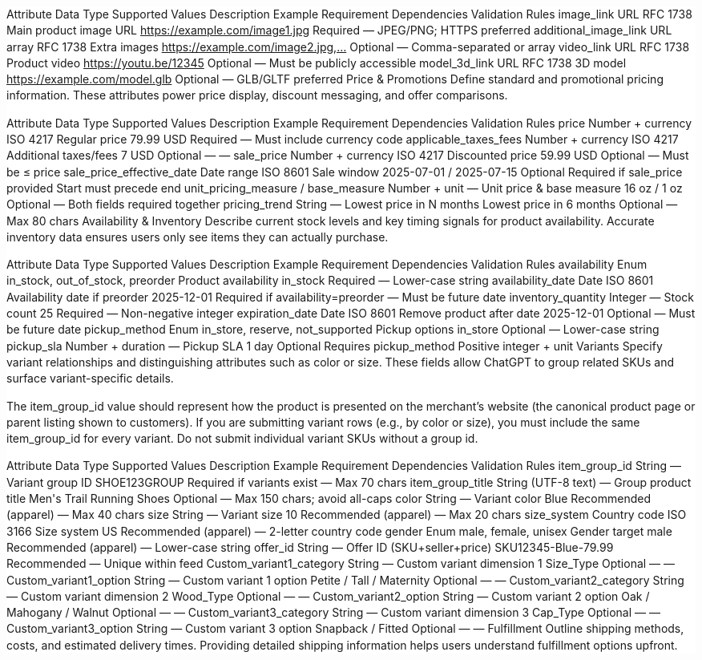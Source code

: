 Attribute	Data Type	Supported Values	Description	Example	Requirement	Dependencies	Validation Rules
image_link	URL	RFC 1738	Main product image URL	https://example.com/image1.jpg	Required	—	JPEG/PNG; HTTPS preferred
additional_image_link	URL array	RFC 1738	Extra images	https://example.com/image2.jpg,…	Optional	—	Comma-separated or array
video_link	URL	RFC 1738	Product video	https://youtu.be/12345	Optional	—	Must be publicly accessible
model_3d_link	URL	RFC 1738	3D model	https://example.com/model.glb	Optional	—	GLB/GLTF preferred
Price & Promotions
Define standard and promotional pricing information. These attributes power price display, discount messaging, and offer comparisons.

Attribute	Data Type	Supported Values	Description	Example	Requirement	Dependencies	Validation Rules
price	Number + currency	ISO 4217	Regular price	79.99 USD	Required	—	Must include currency code
applicable_taxes_fees	Number + currency	ISO 4217	Additional taxes/fees	7 USD	Optional	—	—
sale_price	Number + currency	ISO 4217	Discounted price	59.99 USD	Optional	—	Must be ≤ price
sale_price_effective_date	Date range	ISO 8601	Sale window	2025-07-01 / 2025-07-15	Optional	Required if sale_price provided	Start must precede end
unit_pricing_measure / base_measure	Number + unit	—	Unit price & base measure	16 oz / 1 oz	Optional	—	Both fields required together
pricing_trend	String	—	Lowest price in N months	Lowest price in 6 months	Optional	—	Max 80 chars
Availability & Inventory
Describe current stock levels and key timing signals for product availability. Accurate inventory data ensures users only see items they can actually purchase.

Attribute	Data Type	Supported Values	Description	Example	Requirement	Dependencies	Validation Rules
availability	Enum	in_stock, out_of_stock, preorder	Product availability	in_stock	Required	—	Lower-case string
availability_date	Date	ISO 8601	Availability date if preorder	2025-12-01	Required if availability=preorder	—	Must be future date
inventory_quantity	Integer	—	Stock count	25	Required	—	Non-negative integer
expiration_date	Date	ISO 8601	Remove product after date	2025-12-01	Optional	—	Must be future date
pickup_method	Enum	in_store, reserve, not_supported	Pickup options	in_store	Optional	—	Lower-case string
pickup_sla	Number + duration	—	Pickup SLA	1 day	Optional	Requires pickup_method	Positive integer + unit
Variants
Specify variant relationships and distinguishing attributes such as color or size. These fields allow ChatGPT to group related SKUs and surface variant-specific details.

The item_group_id value should represent how the product is presented on the merchant’s website (the canonical product page or parent listing shown to customers). If you are submitting variant rows (e.g., by color or size), you must include the same item_group_id for every variant. Do not submit individual variant SKUs without a group id.

Attribute	Data Type	Supported Values	Description	Example	Requirement	Dependencies	Validation Rules
item_group_id	String	—	Variant group ID	SHOE123GROUP	Required if variants exist	—	Max 70 chars
item_group_title	String (UTF-8 text)	—	Group product title	Men's Trail Running Shoes	Optional	—	Max 150 chars; avoid all-caps
color	String	—	Variant color	Blue	Recommended (apparel)	—	Max 40 chars
size	String	—	Variant size	10	Recommended (apparel)	—	Max 20 chars
size_system	Country code	ISO 3166	Size system	US	Recommended (apparel)	—	2-letter country code
gender	Enum	male, female, unisex	Gender target	male	Recommended (apparel)	—	Lower-case string
offer_id	String	—	Offer ID (SKU+seller+price)	SKU12345-Blue-79.99	Recommended	—	Unique within feed
Custom_variant1_category	String	—	Custom variant dimension 1	Size_Type	Optional	—	—
Custom_variant1_option	String	—	Custom variant 1 option	Petite / Tall / Maternity	Optional	—	—
Custom_variant2_category	String	—	Custom variant dimension 2	Wood_Type	Optional	—	—
Custom_variant2_option	String	—	Custom variant 2 option	Oak / Mahogany / Walnut	Optional	—	—
Custom_variant3_category	String	—	Custom variant dimension 3	Cap_Type	Optional	—	—
Custom_variant3_option	String	—	Custom variant 3 option	Snapback / Fitted	Optional	—	—
Fulfillment
Outline shipping methods, costs, and estimated delivery times. Providing detailed shipping information helps users understand fulfillment options upfront.
